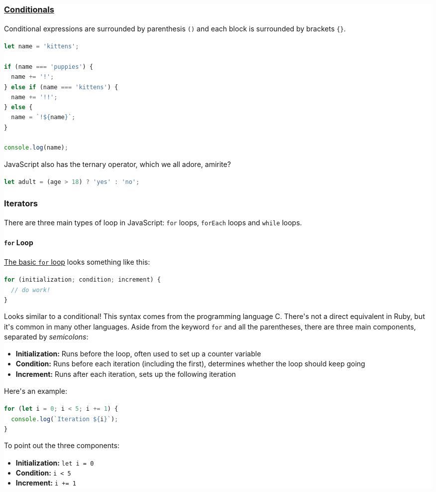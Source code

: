### [Conditionals](https://developer.mozilla.org/en-US/docs/Web/JavaScript/Reference/Statements/if...else)
Conditional expressions are surrounded by parenthesis `()` and each block is surrounded by brackets `{}`.

```javascript
let name = 'kittens';

if (name === 'puppies') {
  name += '!';
} else if (name === 'kittens') {
  name += '!!';
} else {
  name = `!${name}`;
}

console.log(name);
```

JavaScript also has the ternary operator, which we all adore, amirite?

```javascript
let adult = (age > 18) ? 'yes' : 'no';
```

### Iterators
There are three main types of loop in JavaScript: `for` loops, `forEach` loops and `while` loops.

#### `for` Loop
[The basic `for` loop](https://developer.mozilla.org/en-US/docs/Web/JavaScript/Reference/Statements/for) looks something like this:

```javascript
for (initialization; condition; increment) {
  // do work!
}
```

Looks similar to a conditional! This syntax comes from the programming language C. There's not a direct equivalent in Ruby, but it's common in many other languages. Aside from the keyword `for` and all the parentheses, there are three main components, separated by _semicolons_:
- **Initialization:** Runs before the loop, often used to set up a counter variable
- **Condition:** Runs before each iteration (including the first), determines whether the loop should keep going
- **Increment:** Runs after each iteration, sets up the following iteration

Here's an example:

```javascript
for (let i = 0; i < 5; i += 1) {
  console.log(`Iteration ${i}`);
}
```

To point out the three components:
- **Initialization:** `let i = 0`
- **Condition:** `i < 5`
- **Increment:** `i += 1`
